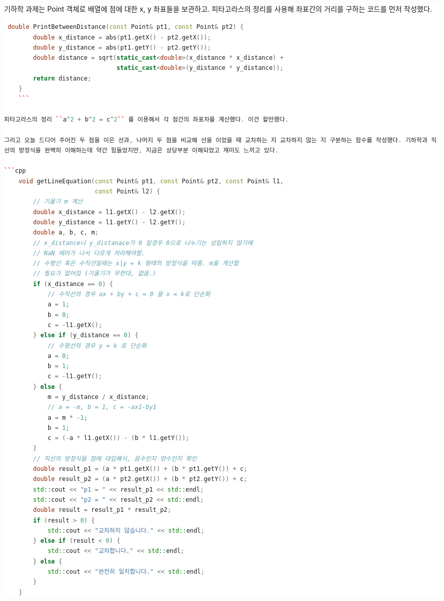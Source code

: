 
기하학 과제는 Point 객체로 배열에 점에 대한 x, y 좌표들을 보관하고. 피타고라스의 정리를 사용해 좌표간의 거리를 구하는 코드를 먼저 작성했다.

```cpp
 double PrintBetweenDistance(const Point& pt1, const Point& pt2) {
        double x_distance = abs(pt1.getX() - pt2.getX());
        double y_distance = abs(pt1.getY() - pt2.getY());
        double distance = sqrt(static_cast<double>(x_distance * x_distance) +
                               static_cast<double>(y_distance * y_distance));
        return distance;
    }
    ```

피타고라스의 정리 ``a^2 + b^2 = c^2`` 를 이용해서 각 점간의 좌표차를 계산했다. 이건 할만했다.

그리고 오늘 드디어 주어진 두 점을 이은 선과, 나머지 두 점을 비교해 선을 이었을 때 교차하는 지 교차하지 않는 지 구분하는 함수를 작성했다. 기하학과 직선의 방정식을 완벽히 이해하는데 약간 힘들었지만, 지금은 상당부분 이해되었고 재미도 느끼고 있다.

```cpp
    void getLineEquation(const Point& pt1, const Point& pt2, const Point& l1,
                         const Point& l2) {
        // 기울기 m 계산
        double x_distance = l1.getX() - l2.getX();
        double y_distance = l1.getY() - l2.getY();
        double a, b, c, m;
        // x_distance나 y_distanace가 0 일경우 0으로 나누기는 성립하지 않기에
        // NaN 에러가 나서 다르게 처리해야함.
        // 수평선 혹은 수직선일때는 x|y = k 형태의 방정식을 따름. m을 계산할
        // 필요가 없어짐 (기울기가 무한대, 없음.)
        if (x_distance == 0) {
            // 수직선의 경우 ax + by + c = 0 을 x = k로 단순화
            a = 1;
            b = 0;
            c = -l1.getX();
        } else if (y_distance == 0) {
            // 수평선의 경우 y = k 로 단순화
            a = 0;
            b = 1;
            c = -l1.getY();
        } else {
            m = y_distance / x_distance;
            // a = -m, b = 1, c = -ax1-by1
            a = m * -1;
            b = 1;
            c = (-a * l1.getX()) - (b * l1.getY());
        }
        // 직선의 방정식을 점에 대입해서, 음수인지 양수인지 확인
        double result_p1 = (a * pt1.getX()) + (b * pt1.getY()) + c;
        double result_p2 = (a * pt2.getX()) + (b * pt2.getY()) + c;
        std::cout << "p1 = " << result_p1 << std::endl;
        std::cout << "p2 = " << result_p2 << std::endl;
        double result = result_p1 * result_p2;
        if (result > 0) {
            std::cout << "교차하지 않습니다." << std::endl;
        } else if (result < 0) {
            std::cout << "교차합니다." << std::endl;
        } else {
            std::cout << "완전히 일치합니다." << std::endl;
        }
    }
```
